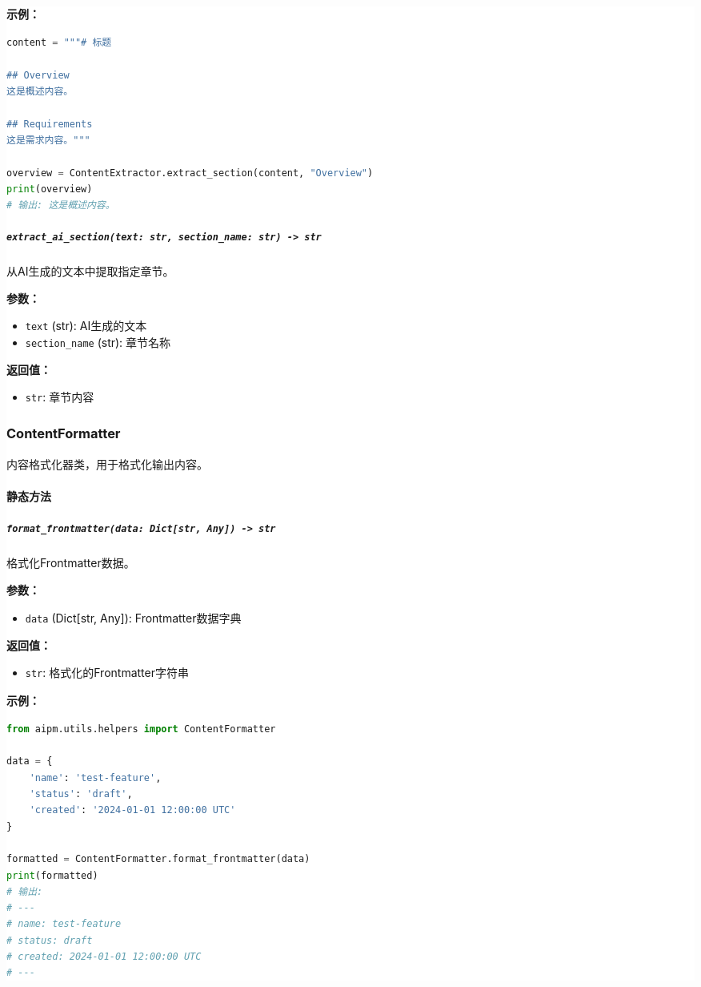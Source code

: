 **示例：**
```python
content = """# 标题

## Overview
这是概述内容。

## Requirements
这是需求内容。"""

overview = ContentExtractor.extract_section(content, "Overview")
print(overview)
# 输出: 这是概述内容。
```

##### `extract_ai_section(text: str, section_name: str) -> str`

从AI生成的文本中提取指定章节。

**参数：**
- `text` (str): AI生成的文本
- `section_name` (str): 章节名称

**返回值：**
- `str`: 章节内容

### ContentFormatter

内容格式化器类，用于格式化输出内容。

#### 静态方法

##### `format_frontmatter(data: Dict[str, Any]) -> str`

格式化Frontmatter数据。

**参数：**
- `data` (Dict[str, Any]): Frontmatter数据字典

**返回值：**
- `str`: 格式化的Frontmatter字符串

**示例：**
```python
from aipm.utils.helpers import ContentFormatter

data = {
    'name': 'test-feature',
    'status': 'draft',
    'created': '2024-01-01 12:00:00 UTC'
}

formatted = ContentFormatter.format_frontmatter(data)
print(formatted)
# 输出:
# ---
# name: test-feature
# status: draft
# created: 2024-01-01 12:00:00 UTC
# ---
```
